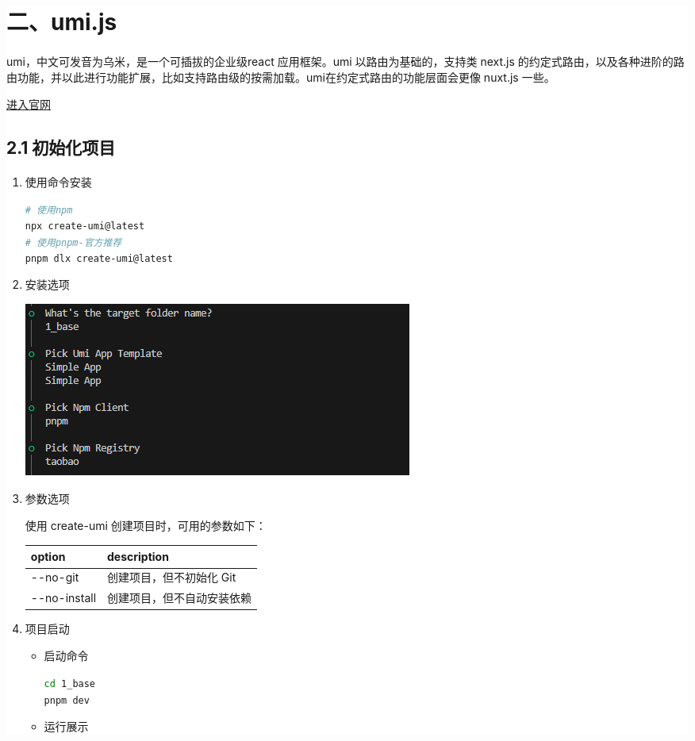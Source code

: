 # 二、umi.js

umi，中文可发音为乌米，是一个可插拔的企业级react 应用框架。umi 以路由为基础的，支持类 next.js 的约定式路由，以及各种进阶的路由功能，并以此进行功能扩展，比如支持路由级的按需加载。umi在约定式路由的功能层面会更像 nuxt.js 一些。

[进入官网](https://umijs.org/)

## 2.1 初始化项目

1. 使用命令安装

    ```sh
    # 使用npm
    npx create-umi@latest
    # 使用pnpm-官方推荐
    pnpm dlx create-umi@latest
    ```
2. 安装选项

    ![](/framework/react/expand/021.png)

3.  参数选项

    使用 create-umi 创建项目时，可用的参数如下：

    | option       | description    |
    |--------------|----------------|
    | --no-git     | 创建项目，但不初始化 Git |
    | --no-install | 创建项目，但不自动安装依赖  |

4. 项目启动

    - 启动命令

        ```sh
        cd 1_base
        pnpm dev
        ```
    - 运行展示
